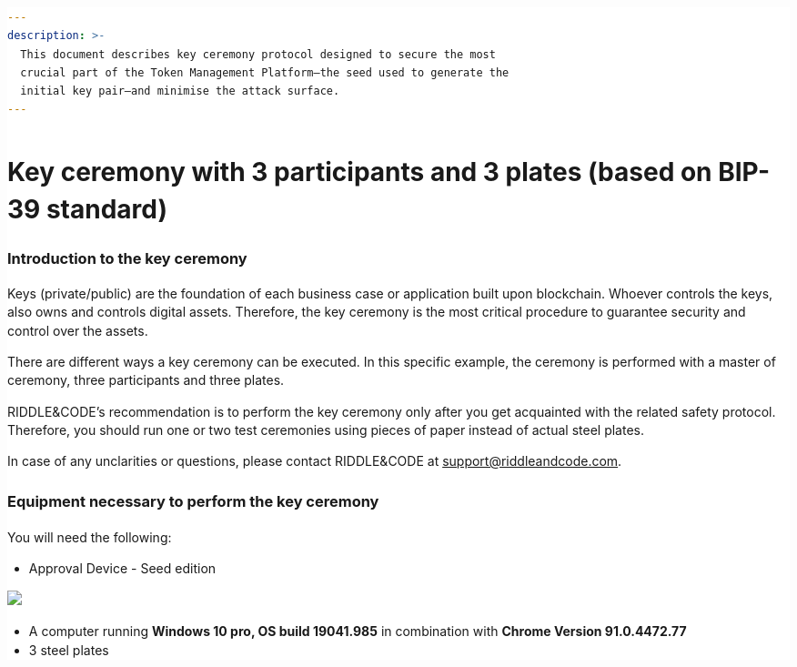 ```yaml
---
description: >-
  This document describes key ceremony protocol designed to secure the most
  crucial part of the Token Management Platform—the seed used to generate the
  initial key pair—and minimise the attack surface.
---
```


# Key ceremony with 3 participants and 3 plates (based on BIP-39 standard)

### Introduction to the key ceremony

Keys (private/public) are the foundation of each business case or application built upon blockchain. Whoever controls the keys, also owns and controls digital assets. Therefore, the key ceremony is the most critical procedure to guarantee security and control over the assets.

There are different ways a key ceremony can be executed. In this specific example, the ceremony is performed with a master of ceremony, three participants and three plates.

RIDDLE\&CODE’s recommendation is to perform the key ceremony only after you get acquainted with the related safety protocol. Therefore, you should run one or two test ceremonies using pieces of paper instead of actual steel plates.

In case of any unclarities or questions, please contact RIDDLE\&CODE at support@riddleandcode.com.



### Equipment necessary to perform the key ceremony

You will need the following:

* Approval Device - Seed edition

![](../../.gitbook/assets/AD\_render.png)

* A computer running **Windows 10 pro, OS build 19041.985** in combination with **Chrome Version 91.0.4472.77**
* 3 steel plates
